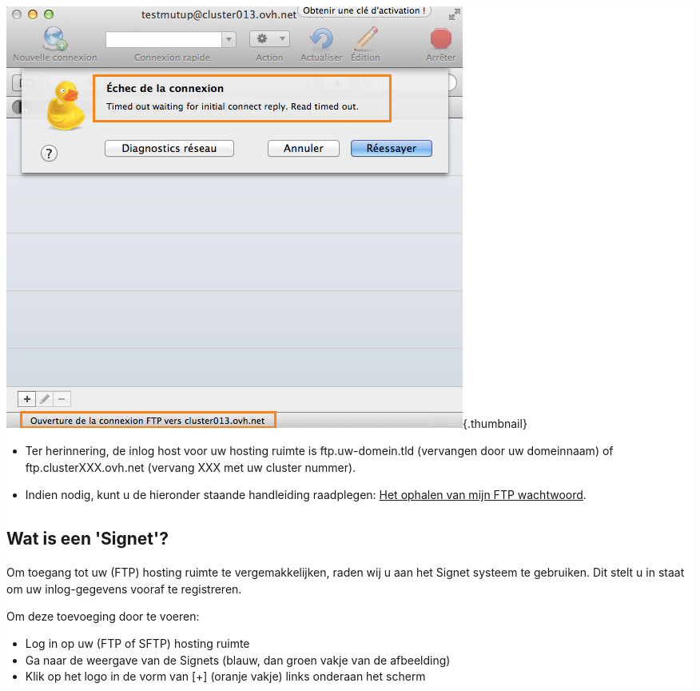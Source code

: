 ![](images/img_2353.jpg){.thumbnail}

- Ter herinnering, de inlog host voor uw hosting ruimte is ftp.uw-domein.tld (vervangen door uw domeinnaam) of ftp.clusterXXX.ovh.net (vervang XXX met uw cluster nummer).

- Indien nodig, kunt u de hieronder staande handleiding raadplegen: [Het ophalen van mijn FTP wachtwoord](http://www.ovh.com/fr/g1374.mettre-mon-site-en-ligne#deposer_mes_fichiers_en_ftp_recuperer_mes_identifiants_ftp).




## Wat is een 'Signet'?
Om toegang tot uw (FTP) hosting ruimte te vergemakkelijken, raden wij u aan het Signet systeem te gebruiken. Dit stelt u in staat om uw inlog-gegevens vooraf te registreren.

Om deze toevoeging door te voeren: 


- Log in op uw (FTP of SFTP) hosting ruimte
- Ga naar de weergave van de Signets (blauw, dan groen vakje van de afbeelding)
- Klik op het logo in de vorm van [+] (oranje vakje) links onderaan het scherm


